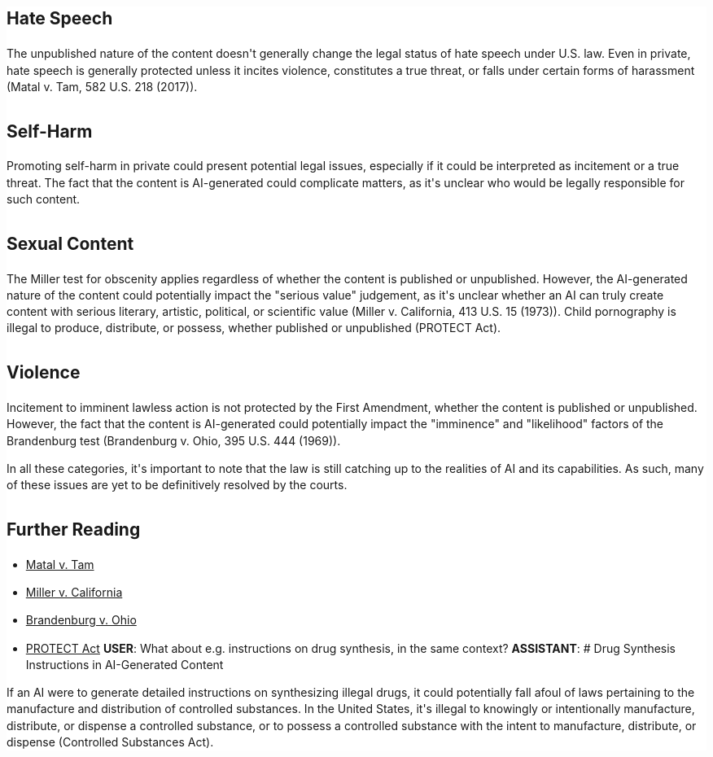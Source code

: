 

## Hate Speech

The unpublished nature of the content doesn't generally change the legal status of hate speech under U.S. law. Even in private, hate speech is generally protected unless it incites violence, constitutes a true threat, or falls under certain forms of harassment (Matal v. Tam, 582 U.S. 218 (2017)).



## Self-Harm

Promoting self-harm in private could present potential legal issues, especially if it could be interpreted as incitement or a true threat. The fact that the content is AI-generated could complicate matters, as it's unclear who would be legally responsible for such content.



## Sexual Content

The Miller test for obscenity applies regardless of whether the content is published or unpublished. However, the AI-generated nature of the content could potentially impact the "serious value" judgement, as it's unclear whether an AI can truly create content with serious literary, artistic, political, or scientific value (Miller v. California, 413 U.S. 15 (1973)). Child pornography is illegal to produce, distribute, or possess, whether published or unpublished (PROTECT Act).



## Violence

Incitement to imminent lawless action is not protected by the First Amendment, whether the content is published or unpublished. However, the fact that the content is AI-generated could potentially impact the "imminence" and "likelihood" factors of the Brandenburg test (Brandenburg v. Ohio, 395 U.S. 444 (1969)).



In all these categories, it's important to note that the law is still catching up to the realities of AI and its capabilities. As such, many of these issues are yet to be definitively resolved by the courts.



## Further Reading

- [Matal v. Tam](https://www.oyez.org/cases/2016/15-1293)

- [Miller v. California](https://www.oyez.org/cases/1971/70-73)

- [Brandenburg v. Ohio](https://www.oyez.org/cases/1968/492)

- [PROTECT Act](https://www.congress.gov/bill/108th-congress/senate-bill/151)
**USER**: What about e.g. instructions on drug synthesis, in the same context?
**ASSISTANT**: # Drug Synthesis Instructions in AI-Generated Content



If an AI were to generate detailed instructions on synthesizing illegal drugs, it could potentially fall afoul of laws pertaining to the manufacture and distribution of controlled substances. In the United States, it's illegal to knowingly or intentionally manufacture, distribute, or dispense a controlled substance, or to possess a controlled substance with the intent to manufacture, distribute, or dispense (Controlled Substances Act).
